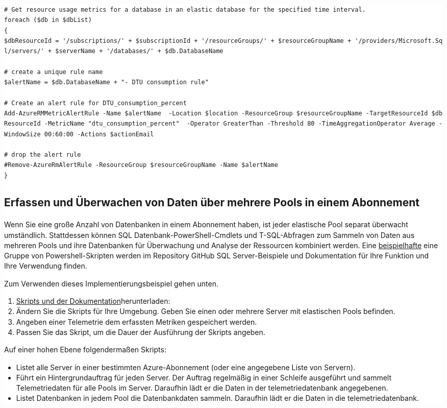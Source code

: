     # Get resource usage metrics for a database in an elastic database for the specified time interval.
    foreach ($db in $dbList)
    {
    $dbResourceId = '/subscriptions/' + $subscriptionId + '/resourceGroups/' + $resourceGroupName + '/providers/Microsoft.Sql/servers/' + $serverName + '/databases/' + $db.DatabaseName

    # create a unique rule name
    $alertName = $db.DatabaseName + "- DTU consumption rule"

    # Create an alert rule for DTU_consumption_percent
    Add-AzureRMMetricAlertRule -Name $alertName  -Location $location -ResourceGroup $resourceGroupName -TargetResourceId $dbResourceId -MetricName "dtu_consumption_percent"  -Operator GreaterThan -Threshold 80 -TimeAggregationOperator Average -WindowSize 00:60:00 -Actions $actionEmail

    # drop the alert rule
    #Remove-AzureRmAlertRule -ResourceGroup $resourceGroupName -Name $alertName
    } 



## <a name="collect-and-monitor-resource-usage-data-across-multiple-pools-in-a-subscription"></a>Erfassen und Überwachen von Daten über mehrere Pools in einem Abonnement

Wenn Sie eine große Anzahl von Datenbanken in einem Abonnement haben, ist jeder elastische Pool separat überwacht umständlich. Stattdessen können SQL Datenbank-PowerShell-Cmdlets und T-SQL-Abfragen zum Sammeln von Daten aus mehreren Pools und ihre Datenbanken für Überwachung und Analyse der Ressourcen kombiniert werden. Eine [beispielhafte](https://github.com/Microsoft/sql-server-samples/tree/master/samples/manage/azure-sql-db-elastic-pools) eine Gruppe von Powershell-Skripten werden im Repository GitHub SQL Server-Beispiele und Dokumentation für Ihre Funktion und Ihre Verwendung finden.

Zum Verwenden dieses Implementierungsbeispiel gehen unten.


1. [Skripts und der Dokumentation](https://github.com/Microsoft/sql-server-samples/tree/master/samples/manage/azure-sql-db-elastic-pools)herunterladen:
2. Ändern Sie die Skripts für Ihre Umgebung. Geben Sie einen oder mehrere Server mit elastischen Pools befinden.
3. Angeben einer Telemetrie dem erfassten Metriken gespeichert werden. 
4. Passen Sie das Skript, um die Dauer der Ausführung der Skripts angeben.

Auf einer hohen Ebene folgendermaßen Skripts:

*   Listet alle Server in einer bestimmten Azure-Abonnement (oder eine angegebene Liste von Servern).
*   Führt ein Hintergrundauftrag für jeden Server. Der Auftrag regelmäßig in einer Schleife ausgeführt und sammelt Telemetriedaten für alle Pools im Server. Daraufhin lädt er die Daten in der telemetriedatenbank angegebenen.
*   Listet Datenbanken in jedem Pool die Datenbankdaten sammeln. Daraufhin lädt er die Daten in die telemetriedatenbank.
